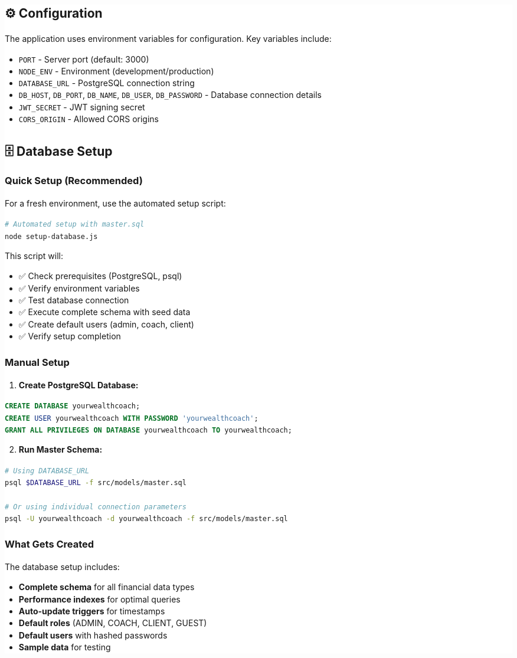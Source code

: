 ## ⚙️ Configuration

The application uses environment variables for configuration. Key variables include:

- `PORT` - Server port (default: 3000)
- `NODE_ENV` - Environment (development/production)
- `DATABASE_URL` - PostgreSQL connection string
- `DB_HOST`, `DB_PORT`, `DB_NAME`, `DB_USER`, `DB_PASSWORD` - Database connection details
- `JWT_SECRET` - JWT signing secret
- `CORS_ORIGIN` - Allowed CORS origins

## 🗄️ Database Setup

### Quick Setup (Recommended)

For a fresh environment, use the automated setup script:

```bash
# Automated setup with master.sql
node setup-database.js
```

This script will:
- ✅ Check prerequisites (PostgreSQL, psql)
- ✅ Verify environment variables
- ✅ Test database connection
- ✅ Execute complete schema with seed data
- ✅ Create default users (admin, coach, client)
- ✅ Verify setup completion

### Manual Setup

1. **Create PostgreSQL Database:**
```sql
CREATE DATABASE yourwealthcoach;
CREATE USER yourwealthcoach WITH PASSWORD 'yourwealthcoach';
GRANT ALL PRIVILEGES ON DATABASE yourwealthcoach TO yourwealthcoach;
```

2. **Run Master Schema:**
```bash
# Using DATABASE_URL
psql $DATABASE_URL -f src/models/master.sql

# Or using individual connection parameters
psql -U yourwealthcoach -d yourwealthcoach -f src/models/master.sql
```

### What Gets Created

The database setup includes:
- **Complete schema** for all financial data types
- **Performance indexes** for optimal queries
- **Auto-update triggers** for timestamps
- **Default roles** (ADMIN, COACH, CLIENT, GUEST)
- **Default users** with hashed passwords
- **Sample data** for testing
